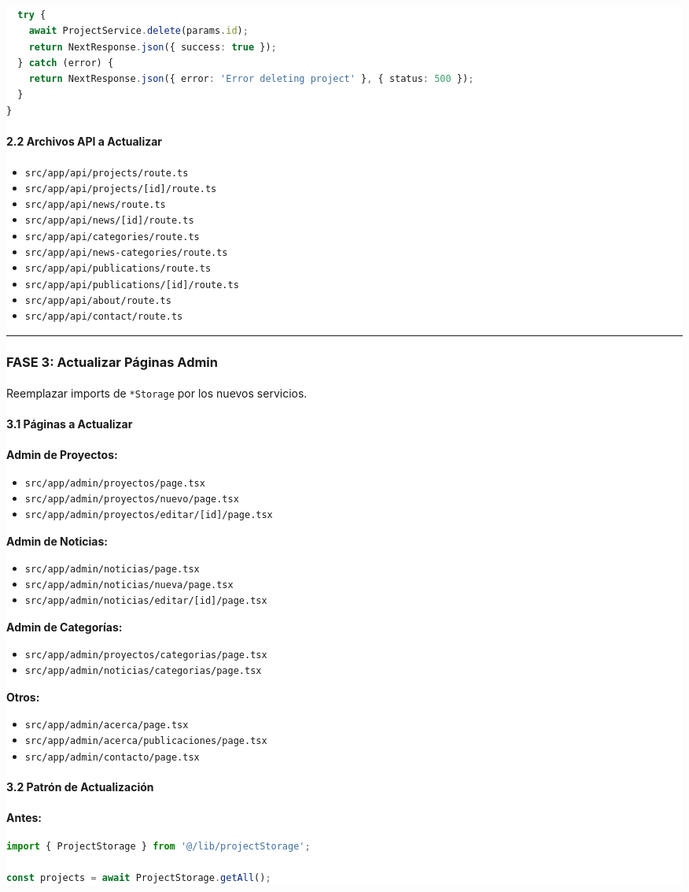 ```typescript
  try {
    await ProjectService.delete(params.id);
    return NextResponse.json({ success: true });
  } catch (error) {
    return NextResponse.json({ error: 'Error deleting project' }, { status: 500 });
  }
}
```

#### 2.2 Archivos API a Actualizar

- `src/app/api/projects/route.ts`
- `src/app/api/projects/[id]/route.ts`
- `src/app/api/news/route.ts`
- `src/app/api/news/[id]/route.ts`
- `src/app/api/categories/route.ts`
- `src/app/api/news-categories/route.ts`
- `src/app/api/publications/route.ts`
- `src/app/api/publications/[id]/route.ts`
- `src/app/api/about/route.ts`
- `src/app/api/contact/route.ts`

---

### FASE 3: Actualizar Páginas Admin

Reemplazar imports de `*Storage` por los nuevos servicios.

#### 3.1 Páginas a Actualizar

**Admin de Proyectos:**
- `src/app/admin/proyectos/page.tsx`
- `src/app/admin/proyectos/nuevo/page.tsx`
- `src/app/admin/proyectos/editar/[id]/page.tsx`

**Admin de Noticias:**
- `src/app/admin/noticias/page.tsx`
- `src/app/admin/noticias/nueva/page.tsx`
- `src/app/admin/noticias/editar/[id]/page.tsx`

**Admin de Categorías:**
- `src/app/admin/proyectos/categorias/page.tsx`
- `src/app/admin/noticias/categorias/page.tsx`

**Otros:**
- `src/app/admin/acerca/page.tsx`
- `src/app/admin/acerca/publicaciones/page.tsx`
- `src/app/admin/contacto/page.tsx`

#### 3.2 Patrón de Actualización

**Antes:**
```typescript
import { ProjectStorage } from '@/lib/projectStorage';

const projects = await ProjectStorage.getAll();
```
